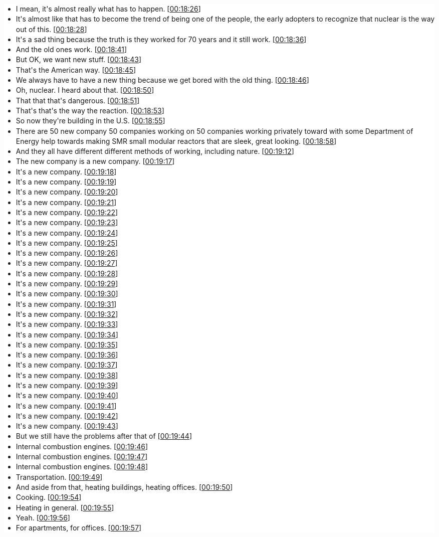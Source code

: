*  I mean, it's almost really what has to happen. [[00:18:26](https://www.youtube.com/watch?v=hw-ibiz-M04&t=1106.9s)]
*  It's almost like that has to become the trend of being one of the people, the early adopters to recognize that nuclear is the way out of this. [[00:18:28](https://www.youtube.com/watch?v=hw-ibiz-M04&t=1108.9s)]
*  It's a sad thing because the truth is they worked for 70 years and it still work. [[00:18:36](https://www.youtube.com/watch?v=hw-ibiz-M04&t=1116.9s)]
*  And the old ones work. [[00:18:41](https://www.youtube.com/watch?v=hw-ibiz-M04&t=1121.9s)]
*  But OK, we want new stuff. [[00:18:43](https://www.youtube.com/watch?v=hw-ibiz-M04&t=1123.9s)]
*  That's the American way. [[00:18:45](https://www.youtube.com/watch?v=hw-ibiz-M04&t=1125.9s)]
*  We always have to have a new thing because we get bored with the old thing. [[00:18:46](https://www.youtube.com/watch?v=hw-ibiz-M04&t=1126.9s)]
*  Oh, nuclear. I heard about that. [[00:18:50](https://www.youtube.com/watch?v=hw-ibiz-M04&t=1130.9s)]
*  That that that's dangerous. [[00:18:51](https://www.youtube.com/watch?v=hw-ibiz-M04&t=1131.9s)]
*  That's that's the way the reaction. [[00:18:53](https://www.youtube.com/watch?v=hw-ibiz-M04&t=1133.9s)]
*  So now they're building in the U.S. [[00:18:55](https://www.youtube.com/watch?v=hw-ibiz-M04&t=1135.9s)]
*  There are 50 new company 50 companies working on 50 companies working privately toward with some Department of Energy help towards making SMR small modular reactors that are sleek, great looking. [[00:18:58](https://www.youtube.com/watch?v=hw-ibiz-M04&t=1138.9s)]
*  And they all have different different methods of working, including nature. [[00:19:12](https://www.youtube.com/watch?v=hw-ibiz-M04&t=1152.9s)]
*  The new company is a new company. [[00:19:17](https://www.youtube.com/watch?v=hw-ibiz-M04&t=1157.9s)]
*  It's a new company. [[00:19:18](https://www.youtube.com/watch?v=hw-ibiz-M04&t=1158.9s)]
*  It's a new company. [[00:19:19](https://www.youtube.com/watch?v=hw-ibiz-M04&t=1159.9s)]
*  It's a new company. [[00:19:20](https://www.youtube.com/watch?v=hw-ibiz-M04&t=1160.9s)]
*  It's a new company. [[00:19:21](https://www.youtube.com/watch?v=hw-ibiz-M04&t=1161.9s)]
*  It's a new company. [[00:19:22](https://www.youtube.com/watch?v=hw-ibiz-M04&t=1162.9s)]
*  It's a new company. [[00:19:23](https://www.youtube.com/watch?v=hw-ibiz-M04&t=1163.9s)]
*  It's a new company. [[00:19:24](https://www.youtube.com/watch?v=hw-ibiz-M04&t=1164.9s)]
*  It's a new company. [[00:19:25](https://www.youtube.com/watch?v=hw-ibiz-M04&t=1165.9s)]
*  It's a new company. [[00:19:26](https://www.youtube.com/watch?v=hw-ibiz-M04&t=1166.9s)]
*  It's a new company. [[00:19:27](https://www.youtube.com/watch?v=hw-ibiz-M04&t=1167.9s)]
*  It's a new company. [[00:19:28](https://www.youtube.com/watch?v=hw-ibiz-M04&t=1168.9s)]
*  It's a new company. [[00:19:29](https://www.youtube.com/watch?v=hw-ibiz-M04&t=1169.9s)]
*  It's a new company. [[00:19:30](https://www.youtube.com/watch?v=hw-ibiz-M04&t=1170.9s)]
*  It's a new company. [[00:19:31](https://www.youtube.com/watch?v=hw-ibiz-M04&t=1171.9s)]
*  It's a new company. [[00:19:32](https://www.youtube.com/watch?v=hw-ibiz-M04&t=1172.9s)]
*  It's a new company. [[00:19:33](https://www.youtube.com/watch?v=hw-ibiz-M04&t=1173.9s)]
*  It's a new company. [[00:19:34](https://www.youtube.com/watch?v=hw-ibiz-M04&t=1174.9s)]
*  It's a new company. [[00:19:35](https://www.youtube.com/watch?v=hw-ibiz-M04&t=1175.9s)]
*  It's a new company. [[00:19:36](https://www.youtube.com/watch?v=hw-ibiz-M04&t=1176.9s)]
*  It's a new company. [[00:19:37](https://www.youtube.com/watch?v=hw-ibiz-M04&t=1177.9s)]
*  It's a new company. [[00:19:38](https://www.youtube.com/watch?v=hw-ibiz-M04&t=1178.9s)]
*  It's a new company. [[00:19:39](https://www.youtube.com/watch?v=hw-ibiz-M04&t=1179.9s)]
*  It's a new company. [[00:19:40](https://www.youtube.com/watch?v=hw-ibiz-M04&t=1180.9s)]
*  It's a new company. [[00:19:41](https://www.youtube.com/watch?v=hw-ibiz-M04&t=1181.9s)]
*  It's a new company. [[00:19:42](https://www.youtube.com/watch?v=hw-ibiz-M04&t=1182.9s)]
*  It's a new company. [[00:19:43](https://www.youtube.com/watch?v=hw-ibiz-M04&t=1183.9s)]
*  But we still have the problems after that of [[00:19:44](https://www.youtube.com/watch?v=hw-ibiz-M04&t=1184.9s)]
*  Internal combustion engines. [[00:19:46](https://www.youtube.com/watch?v=hw-ibiz-M04&t=1186.9s)]
*  Internal combustion engines. [[00:19:47](https://www.youtube.com/watch?v=hw-ibiz-M04&t=1187.9s)]
*  Internal combustion engines. [[00:19:48](https://www.youtube.com/watch?v=hw-ibiz-M04&t=1188.9s)]
*  Transportation. [[00:19:49](https://www.youtube.com/watch?v=hw-ibiz-M04&t=1189.9s)]
*  And aside from that, heating buildings, heating offices. [[00:19:50](https://www.youtube.com/watch?v=hw-ibiz-M04&t=1190.9s)]
*  Cooking. [[00:19:54](https://www.youtube.com/watch?v=hw-ibiz-M04&t=1194.9s)]
*  Heating in general. [[00:19:55](https://www.youtube.com/watch?v=hw-ibiz-M04&t=1195.9s)]
*  Yeah. [[00:19:56](https://www.youtube.com/watch?v=hw-ibiz-M04&t=1196.9s)]
*  For apartments, for offices. [[00:19:57](https://www.youtube.com/watch?v=hw-ibiz-M04&t=1197.9s)]